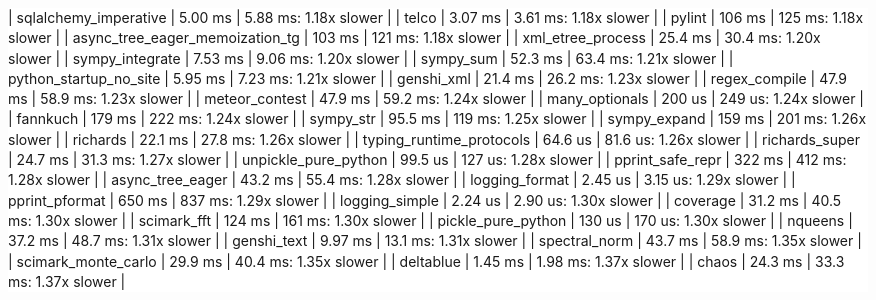 | sqlalchemy_imperative            | 5.00 ms                                                        | 5.88 ms: 1.18x slower                                                    |
| telco                            | 3.07 ms                                                        | 3.61 ms: 1.18x slower                                                    |
| pylint                           | 106 ms                                                         | 125 ms: 1.18x slower                                                     |
| async_tree_eager_memoization_tg  | 103 ms                                                         | 121 ms: 1.18x slower                                                     |
| xml_etree_process                | 25.4 ms                                                        | 30.4 ms: 1.20x slower                                                    |
| sympy_integrate                  | 7.53 ms                                                        | 9.06 ms: 1.20x slower                                                    |
| sympy_sum                        | 52.3 ms                                                        | 63.4 ms: 1.21x slower                                                    |
| python_startup_no_site           | 5.95 ms                                                        | 7.23 ms: 1.21x slower                                                    |
| genshi_xml                       | 21.4 ms                                                        | 26.2 ms: 1.23x slower                                                    |
| regex_compile                    | 47.9 ms                                                        | 58.9 ms: 1.23x slower                                                    |
| meteor_contest                   | 47.9 ms                                                        | 59.2 ms: 1.24x slower                                                    |
| many_optionals                   | 200 us                                                         | 249 us: 1.24x slower                                                     |
| fannkuch                         | 179 ms                                                         | 222 ms: 1.24x slower                                                     |
| sympy_str                        | 95.5 ms                                                        | 119 ms: 1.25x slower                                                     |
| sympy_expand                     | 159 ms                                                         | 201 ms: 1.26x slower                                                     |
| richards                         | 22.1 ms                                                        | 27.8 ms: 1.26x slower                                                    |
| typing_runtime_protocols         | 64.6 us                                                        | 81.6 us: 1.26x slower                                                    |
| richards_super                   | 24.7 ms                                                        | 31.3 ms: 1.27x slower                                                    |
| unpickle_pure_python             | 99.5 us                                                        | 127 us: 1.28x slower                                                     |
| pprint_safe_repr                 | 322 ms                                                         | 412 ms: 1.28x slower                                                     |
| async_tree_eager                 | 43.2 ms                                                        | 55.4 ms: 1.28x slower                                                    |
| logging_format                   | 2.45 us                                                        | 3.15 us: 1.29x slower                                                    |
| pprint_pformat                   | 650 ms                                                         | 837 ms: 1.29x slower                                                     |
| logging_simple                   | 2.24 us                                                        | 2.90 us: 1.30x slower                                                    |
| coverage                         | 31.2 ms                                                        | 40.5 ms: 1.30x slower                                                    |
| scimark_fft                      | 124 ms                                                         | 161 ms: 1.30x slower                                                     |
| pickle_pure_python               | 130 us                                                         | 170 us: 1.30x slower                                                     |
| nqueens                          | 37.2 ms                                                        | 48.7 ms: 1.31x slower                                                    |
| genshi_text                      | 9.97 ms                                                        | 13.1 ms: 1.31x slower                                                    |
| spectral_norm                    | 43.7 ms                                                        | 58.9 ms: 1.35x slower                                                    |
| scimark_monte_carlo              | 29.9 ms                                                        | 40.4 ms: 1.35x slower                                                    |
| deltablue                        | 1.45 ms                                                        | 1.98 ms: 1.37x slower                                                    |
| chaos                            | 24.3 ms                                                        | 33.3 ms: 1.37x slower                                                    |